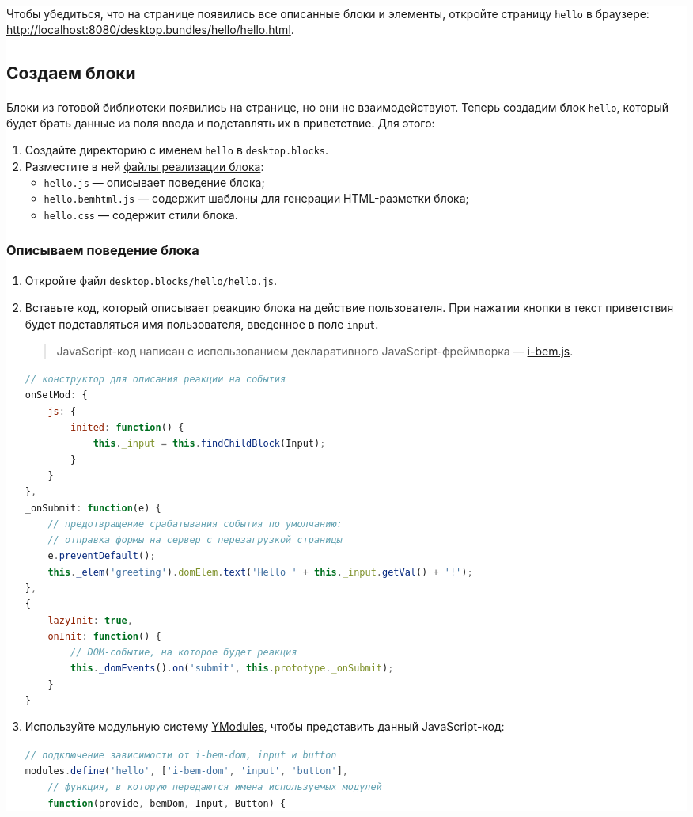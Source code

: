 Чтобы убедиться, что на странице появились все описанные блоки и элементы, откройте страницу `hello` в браузере: [http://localhost:8080/desktop.bundles/hello/hello.html](http://localhost:8080/desktop.bundles/hello/hello.html).

## Создаем блоки

Блоки из готовой библиотеки появились на странице, но они не взаимодействуют. Теперь создадим блок `hello`, который будет брать данные из поля ввода и подставлять их в приветствие. Для этого:

1. Создайте директорию с именем `hello` в `desktop.blocks`.
2. Разместите в ней [файлы реализации блока](../../method/key-concepts/key-concepts.ru.md#Технология-реализации):
    * `hello.js` — описывает поведение блока;
    * `hello.bemhtml.js` — содержит шаблоны для генерации HTML-разметки блока;
    * `hello.css` — содержит стили блока.

### Описываем поведение блока

1. Откройте файл `desktop.blocks/hello/hello.js`.
2. Вставьте код, который описывает реакцию блока на действие пользователя. При нажатии кнопки в текст приветствия будет подставляться имя пользователя, введенное в поле `input`.

    > JavaScript-код написан с использованием декларативного JavaScript-фреймворка — [i-bem.js](https://ru.bem.info/platform/i-bem/).

    ```js
    // конструктор для описания реакции на события
    onSetMod: {
        js: {
            inited: function() {
                this._input = this.findChildBlock(Input);
            }
        }
    },
    _onSubmit: function(e) {
        // предотвращение срабатывания события по умолчанию:
        // отправка формы на сервер с перезагрузкой страницы
        e.preventDefault();
        this._elem('greeting').domElem.text('Hello ' + this._input.getVal() + '!');
    },
    {
        lazyInit: true,
        onInit: function() {
            // DOM-событие, на которое будет реакция
            this._domEvents().on('submit', this.prototype._onSubmit);
        }
    }
    ```

2.  Используйте модульную систему [YModules](https://github.com/ymaps/modules/blob/master/README.ru.md), чтобы представить данный JavaScript-код:

    ```js
    // подключение зависимости от i-bem-dom, input и button
    modules.define('hello', ['i-bem-dom', 'input', 'button'],
        // функция, в которую передаются имена используемых модулей
        function(provide, bemDom, Input, Button) {
